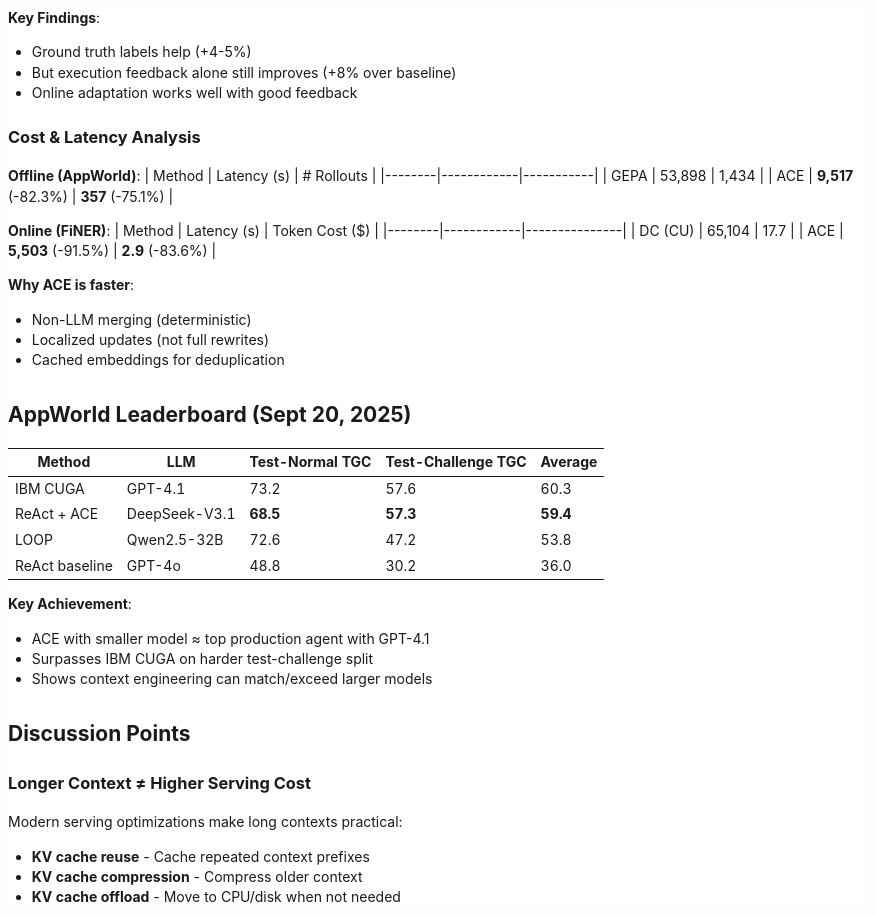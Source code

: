 **Key Findings**:
- Ground truth labels help (+4-5%)
- But execution feedback alone still improves (+8% over baseline)
- Online adaptation works well with good feedback

### Cost & Latency Analysis

**Offline (AppWorld)**:
| Method | Latency (s) | # Rollouts |
|--------|------------|-----------|
| GEPA | 53,898 | 1,434 |
| ACE | **9,517** (-82.3%) | **357** (-75.1%) |

**Online (FiNER)**:
| Method | Latency (s) | Token Cost ($) |
|--------|------------|---------------|
| DC (CU) | 65,104 | 17.7 |
| ACE | **5,503** (-91.5%) | **2.9** (-83.6%) |

**Why ACE is faster**:
- Non-LLM merging (deterministic)
- Localized updates (not full rewrites)
- Cached embeddings for deduplication

## AppWorld Leaderboard (Sept 20, 2025)

| Method | LLM | Test-Normal TGC | Test-Challenge TGC | Average |
|--------|-----|----------------|-------------------|---------|
| IBM CUGA | GPT-4.1 | 73.2 | 57.6 | 60.3 |
| ReAct + ACE | DeepSeek-V3.1 | **68.5** | **57.3** | **59.4** |
| LOOP | Qwen2.5-32B | 72.6 | 47.2 | 53.8 |
| ReAct baseline | GPT-4o | 48.8 | 30.2 | 36.0 |

**Key Achievement**:
- ACE with smaller model ≈ top production agent with GPT-4.1
- Surpasses IBM CUGA on harder test-challenge split
- Shows context engineering can match/exceed larger models

## Discussion Points

### Longer Context ≠ Higher Serving Cost

Modern serving optimizations make long contexts practical:
- **KV cache reuse** - Cache repeated context prefixes
- **KV cache compression** - Compress older context
- **KV cache offload** - Move to CPU/disk when not needed
